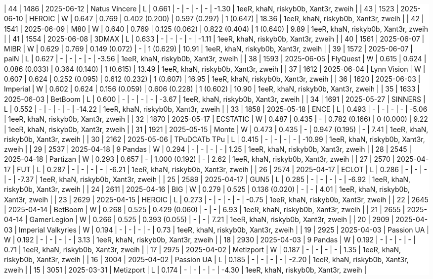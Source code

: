 |           44 |     1486 | 2025-06-12 | Natus Vincere      | L   | 0.661      | -            | -                | -                | -         |    -1.30 | 1eeR, khaN, riskyb0b, Xant3r, zweih   |
|           43 |     1523 | 2025-06-10 | HEROIC             | W   | 0.647      | 0.769        | 0.402 (0.200)    | 0.597 (0.297)    | 1 (0.647) |    18.36 | 1eeR, khaN, riskyb0b, Xant3r, zweih   |
|           42 |     1541 | 2025-06-09 | M80                | W   | 0.640      | 0.769        | 0.125 (0.062)    | 0.822 (0.404)    | 1 (0.640) |     9.89 | 1eeR, khaN, riskyb0b, Xant3r, zweih   |
|           41 |     1554 | 2025-06-08 | 3DMAX              | L   | 0.633      | -            | -                | -                | -         |    -1.11 | 1eeR, khaN, riskyb0b, Xant3r, zweih   |
|           40 |     1561 | 2025-06-07 | MIBR               | W   | 0.629      | 0.769        | 0.149 (0.072)    | -                | 1 (0.629) |    10.91 | 1eeR, khaN, riskyb0b, Xant3r, zweih   |
|           39 |     1572 | 2025-06-07 | paiN               | L   | 0.627      | -            | -                | -                | -         |    -3.56 | 1eeR, khaN, riskyb0b, Xant3r, zweih   |
|           38 |     1593 | 2025-06-05 | FlyQuest           | W   | 0.615      | 0.624        | 0.086 (0.033)    | 0.364 (0.140)    | 1 (0.615) |    13.49 | 1eeR, khaN, riskyb0b, Xant3r, zweih   |
|           37 |     1612 | 2025-06-04 | Lynn Vision        | W   | 0.607      | 0.624        | 0.252 (0.095)    | 0.612 (0.232)    | 1 (0.607) |    16.95 | 1eeR, khaN, riskyb0b, Xant3r, zweih   |
|           36 |     1620 | 2025-06-03 | Imperial           | W   | 0.602      | 0.624        | 0.156 (0.059)    | 0.606 (0.228)    | 1 (0.602) |    10.90 | 1eeR, khaN, riskyb0b, Xant3r, zweih   |
|           35 |     1633 | 2025-06-03 | BetBoom            | L   | 0.600      | -            | -                | -                | -         |    -3.67 | 1eeR, khaN, riskyb0b, Xant3r, zweih   |
|           34 |     1691 | 2025-05-27 | SINNERS            | L   | 0.552      | -            | -                | -                | -         |   -14.22 | 1eeR, khaN, riskyb0b, Xant3r, zweih   |
|           33 |     1858 | 2025-05-18 | ENCE               | L   | 0.493      | -            | -                | -                | -         |    -5.06 | 1eeR, khaN, riskyb0b, Xant3r, zweih   |
|           32 |     1870 | 2025-05-17 | ECSTATIC           | W   | 0.487      | 0.435        | -                | 0.782 (0.166)    | 0 (0.000) |     9.22 | 1eeR, khaN, riskyb0b, Xant3r, zweih   |
|           31 |     1921 | 2025-05-15 | Monte              | W   | 0.473      | 0.435        | -                | 0.947 (0.195)    | -         |     7.41 | 1eeR, khaN, riskyb0b, Xant3r, zweih   |
|           30 |     2162 | 2025-05-06 | TPuDCATb TPu       | L   | 0.415      | -            | -                | -                | -         |   -10.99 | 1eeR, khaN, riskyb0b, Xant3r, zweih   |
|           29 |     2537 | 2025-04-18 | 9 Pandas           | W   | 0.294      | -            | -                | -                | -         |     1.25 | 1eeR, khaN, riskyb0b, Xant3r, zweih   |
|           28 |     2545 | 2025-04-18 | Partizan           | W   | 0.293      | 0.657        | -                | 1.000 (0.192)    | -         |     2.62 | 1eeR, khaN, riskyb0b, Xant3r, zweih   |
|           27 |     2570 | 2025-04-17 | FUT                | L   | 0.287      | -            | -                | -                | -         |    -6.21 | 1eeR, khaN, riskyb0b, Xant3r, zweih   |
|           26 |     2574 | 2025-04-17 | ECLOT              | L   | 0.286      | -            | -                | -                | -         |    -7.37 | 1eeR, khaN, riskyb0b, Xant3r, zweih   |
|           25 |     2589 | 2025-04-17 | GUN5               | L   | 0.285      | -            | -                | -                | -         |    -6.92 | 1eeR, khaN, riskyb0b, Xant3r, zweih   |
|           24 |     2611 | 2025-04-16 | BIG                | W   | 0.279      | 0.525        | 0.136 (0.020)    | -                | -         |     4.01 | 1eeR, khaN, riskyb0b, Xant3r, zweih   |
|           23 |     2629 | 2025-04-15 | HEROIC             | L   | 0.273      | -            | -                | -                | -         |    -0.75 | 1eeR, khaN, riskyb0b, Xant3r, zweih   |
|           22 |     2645 | 2025-04-14 | BetBoom            | W   | 0.268      | 0.525        | 0.429 (0.060)    | -                | -         |     6.93 | 1eeR, khaN, riskyb0b, Xant3r, zweih   |
|           21 |     2655 | 2025-04-14 | GamerLegion        | W   | 0.266      | 0.525        | 0.393 (0.055)    | -                | -         |     7.21 | 1eeR, khaN, riskyb0b, Xant3r, zweih   |
|           20 |     2909 | 2025-04-03 | Imperial Valkyries | W   | 0.194      | -            | -                | -                | -         |     0.73 | 1eeR, khaN, riskyb0b, Xant3r, zweih   |
|           19 |     2925 | 2025-04-03 | Passion UA         | W   | 0.192      | -            | -                | -                | -         |     3.13 | 1eeR, khaN, riskyb0b, Xant3r, zweih   |
|           18 |     2930 | 2025-04-03 | 9 Pandas           | W   | 0.192      | -            | -                | -                | -         |     0.71 | 1eeR, khaN, riskyb0b, Xant3r, zweih   |
|           17 |     2975 | 2025-04-02 | Metizport          | W   | 0.187      | -            | -                | -                | -         |     1.35 | 1eeR, khaN, riskyb0b, Xant3r, zweih   |
|           16 |     3004 | 2025-04-02 | Passion UA         | L   | 0.185      | -            | -                | -                | -         |    -2.20 | 1eeR, khaN, riskyb0b, Xant3r, zweih   |
|           15 |     3051 | 2025-03-31 | Metizport          | L   | 0.174      | -            | -                | -                | -         |    -4.30 | 1eeR, khaN, riskyb0b, Xant3r, zweih   |